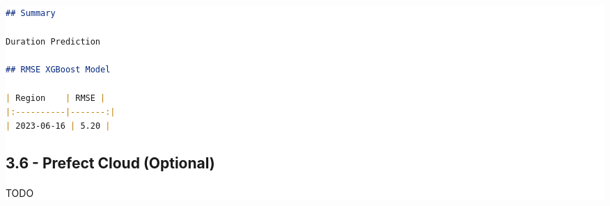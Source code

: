 ```markdown
## Summary

Duration Prediction 

## RMSE XGBoost Model

| Region    | RMSE |
|:----------|-------:|
| 2023-06-16 | 5.20 |
```

## 3.6 - Prefect Cloud (Optional)

TODO